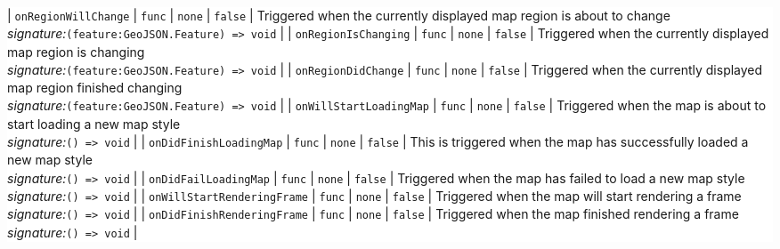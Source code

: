 | `onRegionWillChange`             |                                                                       `func`                                                                       | `none`  | `false`  | Triggered when the currently displayed map region is about to change<br/>_signature:_`(feature:GeoJSON.Feature) => void`                                                                                                                                                                                                                                                                                                                                                                                                                        |
| `onRegionIsChanging`             |                                                                       `func`                                                                       | `none`  | `false`  | Triggered when the currently displayed map region is changing<br/>_signature:_`(feature:GeoJSON.Feature) => void`                                                                                                                                                                                                                                                                                                                                                                                                                               |
| `onRegionDidChange`              |                                                                       `func`                                                                       | `none`  | `false`  | Triggered when the currently displayed map region finished changing<br/>_signature:_`(feature:GeoJSON.Feature) => void`                                                                                                                                                                                                                                                                                                                                                                                                                         |
| `onWillStartLoadingMap`          |                                                                       `func`                                                                       | `none`  | `false`  | Triggered when the map is about to start loading a new map style<br/>_signature:_`() => void`                                                                                                                                                                                                                                                                                                                                                                                                                                                   |
| `onDidFinishLoadingMap`          |                                                                       `func`                                                                       | `none`  | `false`  | This is triggered when the map has successfully loaded a new map style<br/>_signature:_`() => void`                                                                                                                                                                                                                                                                                                                                                                                                                                             |
| `onDidFailLoadingMap`            |                                                                       `func`                                                                       | `none`  | `false`  | Triggered when the map has failed to load a new map style<br/>_signature:_`() => void`                                                                                                                                                                                                                                                                                                                                                                                                                                                          |
| `onWillStartRenderingFrame`      |                                                                       `func`                                                                       | `none`  | `false`  | Triggered when the map will start rendering a frame<br/>_signature:_`() => void`                                                                                                                                                                                                                                                                                                                                                                                                                                                                |
| `onDidFinishRenderingFrame`      |                                                                       `func`                                                                       | `none`  | `false`  | Triggered when the map finished rendering a frame<br/>_signature:_`() => void`                                                                                                                                                                                                                                                                                                                                                                                                                                                                  |